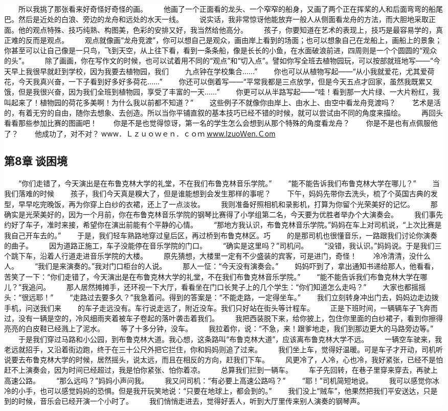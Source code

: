 　　所以我挑了那张看来好奇怪好奇怪的画。
　　他画了一个正面看的龙头、一个窄窄的船身，又画了两个正在挥桨的人和后面弯弯的船尾巴。然后是近处的白浪、旁边的龙舟和远处的水天一线。
　　说实话，我非常惊讶他能放弃一般人从侧面看龙舟的方法，而大胆地采取正面。他的观点特殊、技巧纯熟、构图美，色彩的安排又好，我当然给他高分。
　　孩子，你要知道在艺术的表现上，技巧是最容易学的，真正难的反而是观点。
　　观点就像画“龙舟竞渡”，你可以想自己是观众，画由岸上看到的场面；也可以想象自己在龙船上，画船上的景象；你甚至可以让自己像是一只鸟，飞到天空，从上往下看，看到一条条船，像是长长的小鱼，在水面破浪前进，四周则是一个个圆圆的“观众的头”。
　　除了画画，你在写作文的时候，也可以试着用不同的“观点”和“切入点”。譬如你写全班去植物园玩，可以按部就班地写——“今天早上我很早就赶到学校，因为我要去植物园，我们
　　九点钟在学校集合……”
　　你也可以从植物写起——“从小我就爱花，尤其爱荷花，今天我真兴奋，一下子看到好多好多荷花……”
　　你还可以倒着写——“平常我都是三点放学，但是今天五点才回家，虽然我既累又饿，但是我很兴奋，因为我们全班到植物园，享受了丰富的一天……”
　　你更可以从半路写起——“哇！看到那一大片绿、一大片粉红，我叫起来了！植物园的荷花多美啊！为什么我以前都不知道？”
　　这些例子不就像你由岸上、由水上、由空中看龙舟竞渡吗？
　　艺术是活的，有着无穷的自由，随你去想象、去创造。所以当你平铺直叙的基本技巧已经不错的时候，就可以尝试由不同的角度来描绘。
　　再回头看看那些参加比赛的图画吧！
　　你是不是也觉得惊讶，第一名的学生怎么会想到从那个特殊的角度看龙舟？
　　你是不是也有点佩服他了？
　　他成功了，对不对？
www．Ｌｚｕｏｗｅｎ．ｃｏｍ   www.lzuoＷen.Ｃom



## 第8章 谈困境


　　“你们走错了，今天演出是在布鲁克林大学的礼堂，不在我们布鲁克林音乐学院。”
　　“能不能告诉我们布鲁克林大学在哪儿？”
　　当我们落难的时候
　　孩子，我们今天真是糗大了，但是谁能想到会发生那样的事呢？
　　下午，妈妈先带你去洗头，梳了个英国古典的发型，早早吃完晚饭，再为你穿上白纱的衣裙，还上了一点淡妆。
　　我则准备好照相机和录影机，打算为你留个光荣美好的记忆。
　　那确实是光荣美好的，因为一个月前，你在布鲁克林音乐学院的钢琴比赛得了小学组第二名，今天要为优胜者举办个大演奏会。
　　我们事先约好了车子，准时来接，希望你在演出前能有个平静的心情。
　　“那地方我认识，布鲁克林音乐学院。”妈妈在车上对司机说，“上次比赛是我自己开车去的。”
　　于是，我们轻车熟路地穿过皇后区，再过桥到布鲁克林区。巧
　　的是那司机也很懂音乐，一路跟我们讨论你演奏的曲子。
　　因为道路正施工，车子没能停在音乐学院的门口。
　　“确实是这里吗？”司机问。
　　“没错，我认识。”妈妈说。于是我们三个跳下车，沿着人行道走进音乐学院的大楼。
　　原先猜想，大楼里一定有不少盛装的宾客，可是进门，奇怪！
　　冷冷清清，没什么人。
　　“我们是来演奏的。”我对门口柜台的人说。
　　那人一怔：“今天没有演奏会。”
　　妈妈吓到了，拿出通知书递给那人，他看看，苦笑了一下：“你们走错了，今天演出是在布鲁克林大学的礼堂，不在我们布鲁克林音乐学院。”
　　“能不能告诉我们布鲁克林大学在哪儿？”我追问。
　　那人居然摊摊手，还环视一下大厅，看看坐在门口长凳子上的几个学生：“你们知道怎么走吗？”
　　大家也都摇摇头：“很远耶！”
　　“走路过去要多久？”我急着问。得到的答案是：“不能走路，一定得坐车。”
　　我们立刻转身冲出门去，妈妈边走边拨手机，问送我们来
　　的车子走远没有。车行说走远了，附近没车。我们只好站在街头等计程车。
　　正是下班时间，一辆辆车子飞奔而过，没有一辆是空的，冷风细雨夹着被车子卷起的落叶袭击着我们。
　　我把西装脱下来，给你披上，包住你里面的白纱裙子，看到你擦得亮亮的白皮鞋已经溅上了泥水。
　　等了十多分钟，没车。
　　我拉着你，说：“不急，来！跟爹地走，我们到那边更大的马路旁边等。”
　　于是我们穿过马路和小公园，到布鲁克林大道。我心想，这条路叫“布鲁克林大道”，应该离布鲁克林大学不远。
　　一辆空车驶来，我老远就招手，又沿着街边跑，终于在三十公尺外把它拦住，你和妈妈则追了过来。
　　我们坐上车，觉得好温暖。可是车子才开动，司机听说要去布鲁克林大学的时候，居然摇头，说太远，而且在相反的方向，赶我们下车。
　　风更冷了，人冷，心也冷，我好紧张，已经不是怕赶不上演奏会，因为时间已经超过，我是怕你紧张、怕你着凉。
　　总算我们拦到一辆车。
　　车子先回转，在巷子里穿来穿去，再驶上高速公路。
　　“那么远吗？”妈妈小声问我。
　　我又问司机：“有必要上高速公路吗？”
　　“耶！”司机简短地说。
　　我可以感觉你冰冷的小手，也可以感觉妈妈的恐惧。但是我开玩笑地说：“只要在地球上，都会到的。”
　　我们没上“贼车”，他果然把我们平安送达，只是到的时候，音乐会已经开演一个小时了。
　　我们悄悄走进去，觉得好丢人，听到大厅里传来别人演奏的钢琴声。
